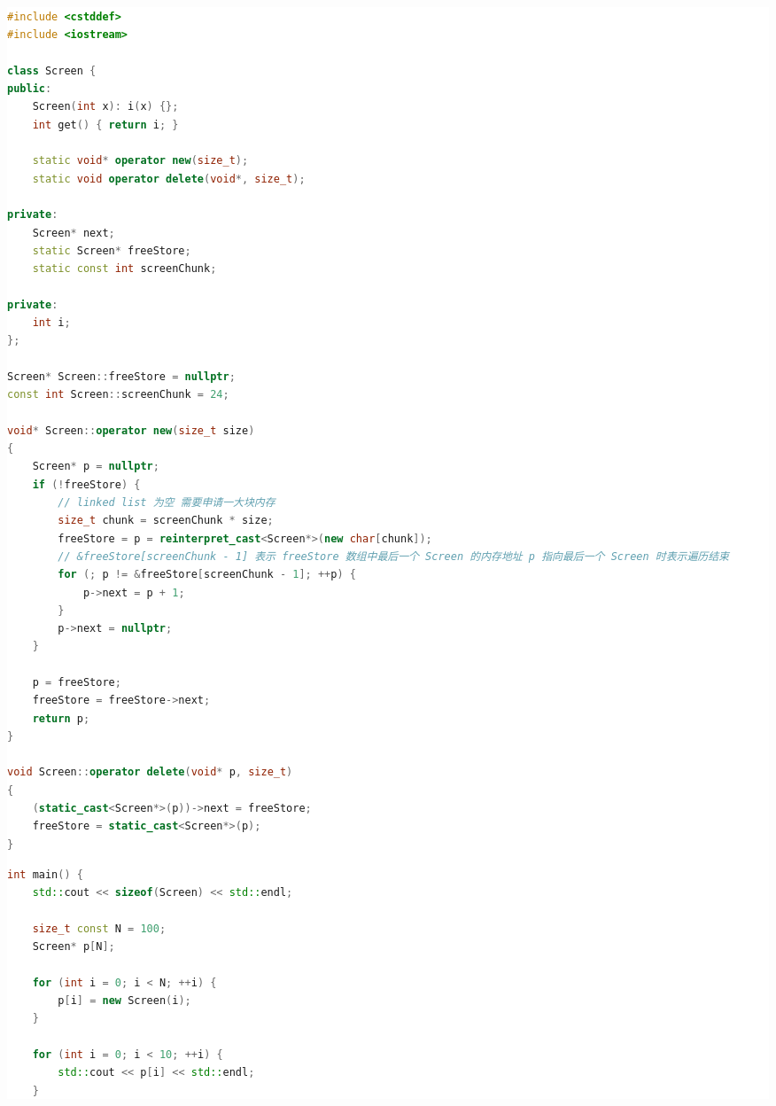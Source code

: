 ```cpp
#include <cstddef>
#include <iostream>

class Screen {
public:
	Screen(int x): i(x) {};
	int get() { return i; }

	static void* operator new(size_t);
	static void operator delete(void*, size_t);

private:
	Screen* next;
	static Screen* freeStore;
	static const int screenChunk;

private:
	int i;
};

Screen* Screen::freeStore = nullptr;
const int Screen::screenChunk = 24;

void* Screen::operator new(size_t size)
{
	Screen* p = nullptr;
	if (!freeStore) {
		// linked list 为空 需要申请一大块内存
		size_t chunk = screenChunk * size;
		freeStore = p = reinterpret_cast<Screen*>(new char[chunk]);
		// &freeStore[screenChunk - 1] 表示 freeStore 数组中最后一个 Screen 的内存地址 p 指向最后一个 Screen 时表示遍历结束
		for (; p != &freeStore[screenChunk - 1]; ++p) {
			p->next = p + 1;
		}
		p->next = nullptr;
	}

	p = freeStore;
	freeStore = freeStore->next;
	return p;
}

void Screen::operator delete(void* p, size_t)
{
	(static_cast<Screen*>(p))->next = freeStore;
	freeStore = static_cast<Screen*>(p);
}
```

```cpp
int main() {
	std::cout << sizeof(Screen) << std::endl;

	size_t const N = 100;
	Screen* p[N];

	for (int i = 0; i < N; ++i) {
		p[i] = new Screen(i);
	}

	for (int i = 0; i < 10; ++i) {
		std::cout << p[i] << std::endl;
	}

```